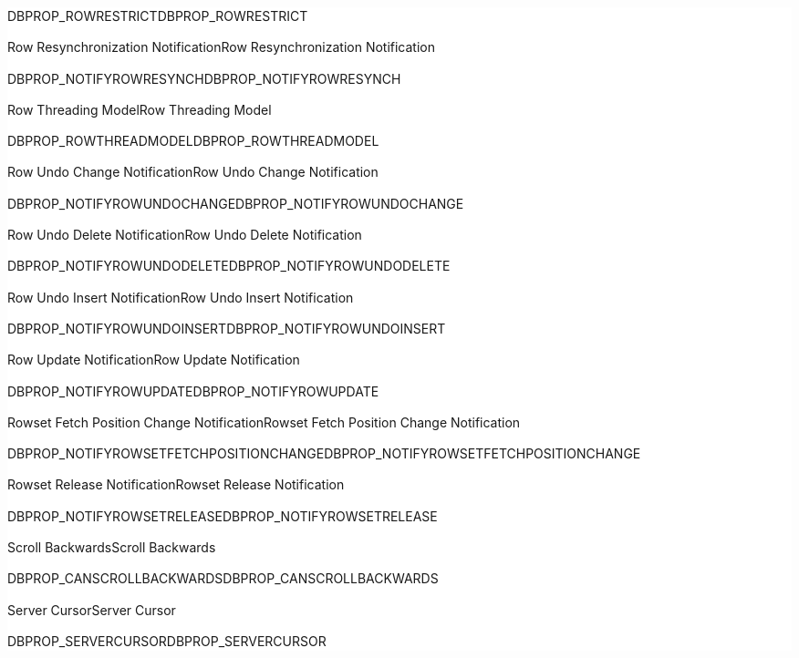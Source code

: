 <td><p><span data-ttu-id="3f5b1-426">DBPROP_ROWRESTRICT</span><span class="sxs-lookup"><span data-stu-id="3f5b1-426">DBPROP_ROWRESTRICT</span></span></p></td>
</tr>
<tr class="odd">
<td><p><span data-ttu-id="3f5b1-427">Row Resynchronization Notification</span><span class="sxs-lookup"><span data-stu-id="3f5b1-427">Row Resynchronization Notification</span></span></p></td>
<td><p><span data-ttu-id="3f5b1-428">DBPROP_NOTIFYROWRESYNCH</span><span class="sxs-lookup"><span data-stu-id="3f5b1-428">DBPROP_NOTIFYROWRESYNCH</span></span></p></td>
</tr>
<tr class="even">
<td><p><span data-ttu-id="3f5b1-429">Row Threading Model</span><span class="sxs-lookup"><span data-stu-id="3f5b1-429">Row Threading Model</span></span></p></td>
<td><p><span data-ttu-id="3f5b1-430">DBPROP_ROWTHREADMODEL</span><span class="sxs-lookup"><span data-stu-id="3f5b1-430">DBPROP_ROWTHREADMODEL</span></span></p></td>
</tr>
<tr class="odd">
<td><p><span data-ttu-id="3f5b1-431">Row Undo Change Notification</span><span class="sxs-lookup"><span data-stu-id="3f5b1-431">Row Undo Change Notification</span></span></p></td>
<td><p><span data-ttu-id="3f5b1-432">DBPROP_NOTIFYROWUNDOCHANGE</span><span class="sxs-lookup"><span data-stu-id="3f5b1-432">DBPROP_NOTIFYROWUNDOCHANGE</span></span></p></td>
</tr>
<tr class="even">
<td><p><span data-ttu-id="3f5b1-433">Row Undo Delete Notification</span><span class="sxs-lookup"><span data-stu-id="3f5b1-433">Row Undo Delete Notification</span></span></p></td>
<td><p><span data-ttu-id="3f5b1-434">DBPROP_NOTIFYROWUNDODELETE</span><span class="sxs-lookup"><span data-stu-id="3f5b1-434">DBPROP_NOTIFYROWUNDODELETE</span></span></p></td>
</tr>
<tr class="odd">
<td><p><span data-ttu-id="3f5b1-435">Row Undo Insert Notification</span><span class="sxs-lookup"><span data-stu-id="3f5b1-435">Row Undo Insert Notification</span></span></p></td>
<td><p><span data-ttu-id="3f5b1-436">DBPROP_NOTIFYROWUNDOINSERT</span><span class="sxs-lookup"><span data-stu-id="3f5b1-436">DBPROP_NOTIFYROWUNDOINSERT</span></span></p></td>
</tr>
<tr class="even">
<td><p><span data-ttu-id="3f5b1-437">Row Update Notification</span><span class="sxs-lookup"><span data-stu-id="3f5b1-437">Row Update Notification</span></span></p></td>
<td><p><span data-ttu-id="3f5b1-438">DBPROP_NOTIFYROWUPDATE</span><span class="sxs-lookup"><span data-stu-id="3f5b1-438">DBPROP_NOTIFYROWUPDATE</span></span></p></td>
</tr>
<tr class="odd">
<td><p><span data-ttu-id="3f5b1-439">Rowset Fetch Position Change Notification</span><span class="sxs-lookup"><span data-stu-id="3f5b1-439">Rowset Fetch Position Change Notification</span></span></p></td>
<td><p><span data-ttu-id="3f5b1-440">DBPROP_NOTIFYROWSETFETCHPOSITIONCHANGE</span><span class="sxs-lookup"><span data-stu-id="3f5b1-440">DBPROP_NOTIFYROWSETFETCHPOSITIONCHANGE</span></span></p></td>
</tr>
<tr class="even">
<td><p><span data-ttu-id="3f5b1-441">Rowset Release Notification</span><span class="sxs-lookup"><span data-stu-id="3f5b1-441">Rowset Release Notification</span></span></p></td>
<td><p><span data-ttu-id="3f5b1-442">DBPROP_NOTIFYROWSETRELEASE</span><span class="sxs-lookup"><span data-stu-id="3f5b1-442">DBPROP_NOTIFYROWSETRELEASE</span></span></p></td>
</tr>
<tr class="odd">
<td><p><span data-ttu-id="3f5b1-443">Scroll Backwards</span><span class="sxs-lookup"><span data-stu-id="3f5b1-443">Scroll Backwards</span></span></p></td>
<td><p><span data-ttu-id="3f5b1-444">DBPROP_CANSCROLLBACKWARDS</span><span class="sxs-lookup"><span data-stu-id="3f5b1-444">DBPROP_CANSCROLLBACKWARDS</span></span></p></td>
</tr>
<tr class="even">
<td><p><span data-ttu-id="3f5b1-445">Server Cursor</span><span class="sxs-lookup"><span data-stu-id="3f5b1-445">Server Cursor</span></span></p></td>
<td><p><span data-ttu-id="3f5b1-446">DBPROP_SERVERCURSOR</span><span class="sxs-lookup"><span data-stu-id="3f5b1-446">DBPROP_SERVERCURSOR</span></span></p></td>
</tr>